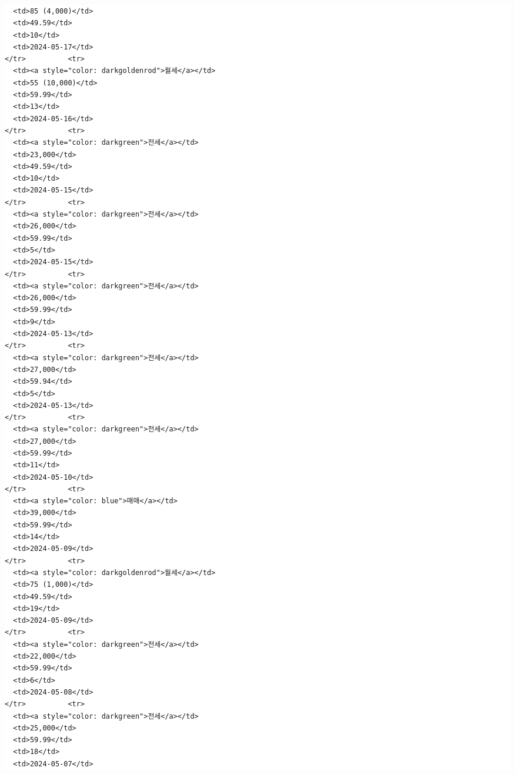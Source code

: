       <td>85 (4,000)</td>
      <td>49.59</td>
      <td>10</td>
      <td>2024-05-17</td>
    </tr>          <tr>
      <td><a style="color: darkgoldenrod">월세</a></td>
      <td>55 (10,000)</td>
      <td>59.99</td>
      <td>13</td>
      <td>2024-05-16</td>
    </tr>          <tr>
      <td><a style="color: darkgreen">전세</a></td>
      <td>23,000</td>
      <td>49.59</td>
      <td>10</td>
      <td>2024-05-15</td>
    </tr>          <tr>
      <td><a style="color: darkgreen">전세</a></td>
      <td>26,000</td>
      <td>59.99</td>
      <td>5</td>
      <td>2024-05-15</td>
    </tr>          <tr>
      <td><a style="color: darkgreen">전세</a></td>
      <td>26,000</td>
      <td>59.99</td>
      <td>9</td>
      <td>2024-05-13</td>
    </tr>          <tr>
      <td><a style="color: darkgreen">전세</a></td>
      <td>27,000</td>
      <td>59.94</td>
      <td>5</td>
      <td>2024-05-13</td>
    </tr>          <tr>
      <td><a style="color: darkgreen">전세</a></td>
      <td>27,000</td>
      <td>59.99</td>
      <td>11</td>
      <td>2024-05-10</td>
    </tr>          <tr>
      <td><a style="color: blue">매매</a></td>
      <td>39,000</td>
      <td>59.99</td>
      <td>14</td>
      <td>2024-05-09</td>
    </tr>          <tr>
      <td><a style="color: darkgoldenrod">월세</a></td>
      <td>75 (1,000)</td>
      <td>49.59</td>
      <td>19</td>
      <td>2024-05-09</td>
    </tr>          <tr>
      <td><a style="color: darkgreen">전세</a></td>
      <td>22,000</td>
      <td>59.99</td>
      <td>6</td>
      <td>2024-05-08</td>
    </tr>          <tr>
      <td><a style="color: darkgreen">전세</a></td>
      <td>25,000</td>
      <td>59.99</td>
      <td>18</td>
      <td>2024-05-07</td>